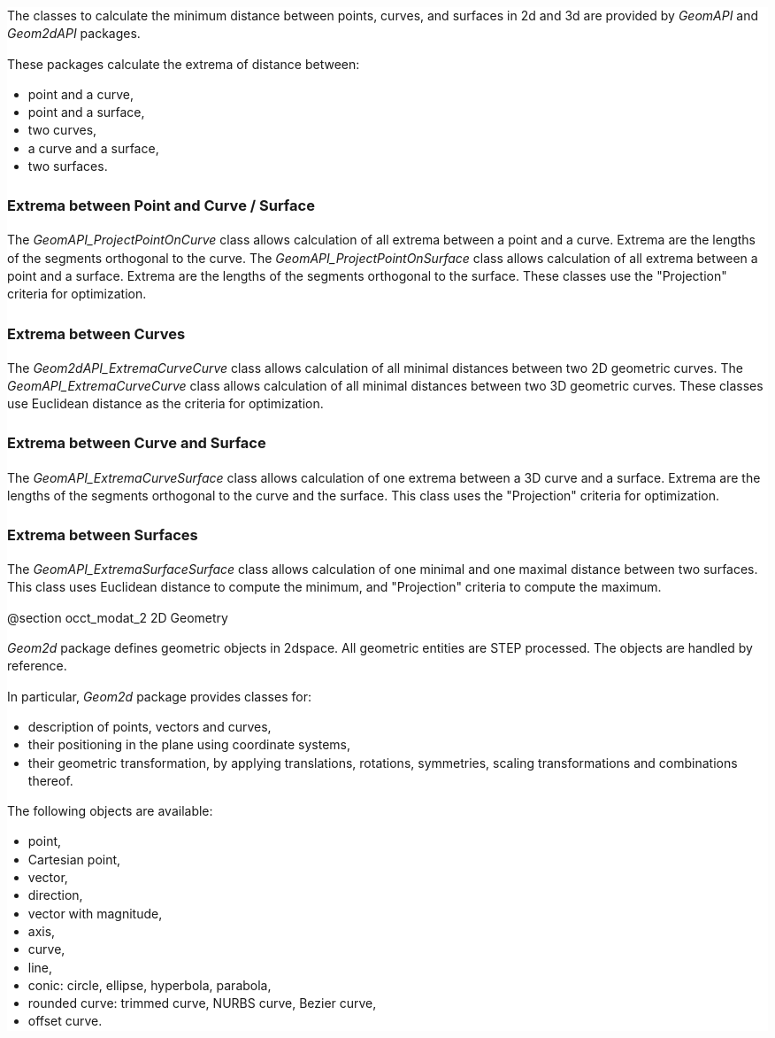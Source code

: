 The classes to calculate the minimum distance between points, curves, and surfaces in 2d and 3d are provided by *GeomAPI* and *Geom2dAPI* packages.

These packages calculate the extrema of distance between:
- point and a curve,
- point and a surface,
- two curves,
- a curve and a surface,
- two surfaces.

### Extrema between Point and Curve / Surface

The *GeomAPI_ProjectPointOnCurve* class allows calculation of all extrema between a point and a curve.
Extrema are the lengths of the segments orthogonal to the curve.
The *GeomAPI_ProjectPointOnSurface* class allows calculation of all  extrema between a point and a surface.
Extrema are the lengths of the segments orthogonal to the surface.
These classes use the "Projection" criteria for optimization.

### Extrema between Curves

The *Geom2dAPI_ExtremaCurveCurve* class allows calculation of all minimal distances between two 2D geometric curves.
The *GeomAPI_ExtremaCurveCurve* class allows calculation of all minimal distances between two 3D geometric curves.
These classes use Euclidean distance as the criteria for optimization.

### Extrema between Curve and Surface

The *GeomAPI_ExtremaCurveSurface* class allows calculation of one extrema between a 3D curve and a surface.
Extrema are the lengths of the segments orthogonal to the curve and the surface.
This class uses the "Projection" criteria for optimization.

### Extrema between Surfaces

The *GeomAPI_ExtremaSurfaceSurface* class allows calculation of one minimal and one maximal distance between two surfaces.
This class uses Euclidean distance to compute the minimum, and "Projection" criteria to compute the maximum.

@section occt_modat_2 2D Geometry

*Geom2d* package defines geometric objects in 2dspace. All geometric entities are STEP processed. The objects are handled by reference.

In particular, <i>Geom2d</i> package provides classes for:
* description of points, vectors and curves,
* their positioning in the plane using coordinate systems,
* their geometric transformation, by applying translations, rotations, symmetries, scaling transformations and combinations thereof.

The following objects are available:
- point,
- Cartesian point,
- vector,
- direction,
- vector with magnitude,
- axis,
- curve,
- line,
- conic: circle, ellipse, hyperbola, parabola,
- rounded curve: trimmed curve, NURBS curve, Bezier curve,
- offset curve.
